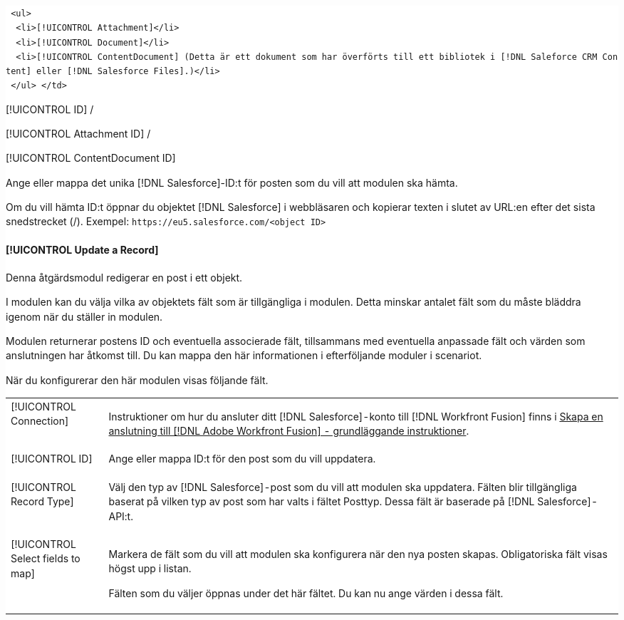      <ul> 
      <li>[!UICONTROL Attachment]</li> 
      <li>[!UICONTROL Document]</li> 
      <li>[!UICONTROL ContentDocument] (Detta är ett dokument som har överförts till ett bibliotek i [!DNL Saleforce CRM Content] eller [!DNL Salesforce Files].)</li> 
     </ul> </td>
  </tr> 
  <tr>
    <td> <p>[!UICONTROL ID] / </p> <p>[!UICONTROL Attachment ID] / </p> <p>[!UICONTROL ContentDocument ID]</p> </td>
    <td> <p>Ange eller mappa det unika [!DNL Salesforce]-ID:t för posten som du vill att modulen ska hämta.</p> <p>Om du vill hämta ID:t öppnar du objektet [!DNL Salesforce] i webbläsaren och kopierar texten i slutet av URL:en efter det sista snedstrecket (/). Exempel: <code>https://eu5.salesforce.com/&lt;object ID&gt;</code></p> </td>
  </tr> 
 </tbody> 
</table>


#### [!UICONTROL Update a Record]

Denna åtgärdsmodul redigerar en post i ett objekt.

I modulen kan du välja vilka av objektets fält som är tillgängliga i modulen. Detta minskar antalet fält som du måste bläddra igenom när du ställer in modulen.

Modulen returnerar postens ID och eventuella associerade fält, tillsammans med eventuella anpassade fält och värden som anslutningen har åtkomst till. Du kan mappa den här informationen i efterföljande moduler i scenariot.

När du konfigurerar den här modulen visas följande fält.

<table style="table-layout:auto"> 
 <col> 
 <col> 
 <tbody> 
  <tr> 
   <td>[!UICONTROL Connection]</td> 
   <td> <p>Instruktioner om hur du ansluter ditt [!DNL Salesforce]-konto till [!DNL Workfront Fusion] finns i <a href="/help/workfront-fusion/create-scenarios/connect-to-apps/connect-to-fusion-general.md" class="MCXref xref" data-mc-variable-override="">Skapa en anslutning till [!DNL Adobe Workfront Fusion] - grundläggande instruktioner</a>.</p> </td> 
  </tr> 
  <tr> 
   <td>[!UICONTROL ID]</td> 
   <td>Ange eller mappa ID:t för den post som du vill uppdatera.</td> 
  </tr> 
  <tr> 
   <td> <p>[!UICONTROL Record Type] </p> </td> 
   <td> <p>Välj den typ av [!DNL Salesforce]-post som du vill att modulen ska uppdatera. Fälten blir tillgängliga baserat på vilken typ av post som har valts i fältet Posttyp. Dessa fält är baserade på [!DNL Salesforce]-API:t.</p> </td> 
  </tr> 
  <tr> 
   <td>[!UICONTROL Select fields to map]</td> 
   <td> <p>Markera de fält som du vill att modulen ska konfigurera när den nya posten skapas. Obligatoriska fält visas högst upp i listan. </p> <p>Fälten som du väljer öppnas under det här fältet. Du kan nu ange värden i dessa fält.</p> </td> 
  </tr> 
 </tbody> 
</table>
